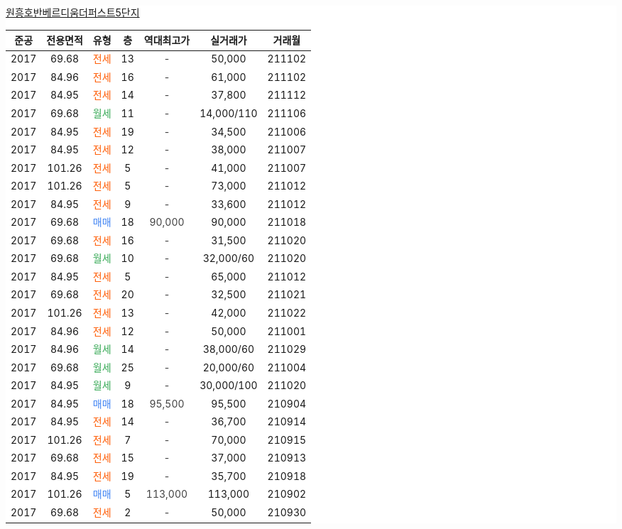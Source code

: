 
<script async src="//pagead2.googlesyndication.com/pagead/js/adsbygoogle.js"></script>

<ins class="adsbygoogle"
     style="display:block"
     data-ad-client="ca-pub-2446590836940007"
     data-ad-slot="1659523306"
     data-ad-format="auto"
     data-full-width-responsive="true"></ins>
<script>
(adsbygoogle = window.adsbygoogle || []).push({});
</script>


[원흥호반베르디움더퍼스트5단지](https://search.naver.com/search.naver?query=%EA%B2%BD%EA%B8%B0%EB%8F%84+%EA%B3%A0%EC%96%91%EC%8B%9C+%EB%8D%95%EC%96%91%EA%B5%AC+%EB%8F%84%EB%82%B4%EB%8F%99+%EC%9B%90%ED%9D%A5%ED%98%B8%EB%B0%98%EB%B2%A0%EB%A5%B4%EB%94%94%EC%9B%80%EB%8D%94%ED%8D%BC%EC%8A%A4%ED%8A%B85%EB%8B%A8%EC%A7%80)

|준공|전용면적|유형|층|역대최고가|실거래가|거래월|
|:---:|:---:|:---:|:---:|:---:|:---:|:---:|
|2017|69.68|<span style="color:#ff5a00">전세</span>|13|<span style="color:#444444">-</span>|50,000|211102|
|2017|84.96|<span style="color:#ff5a00">전세</span>|16|<span style="color:#444444">-</span>|61,000|211102|
|2017|84.95|<span style="color:#ff5a00">전세</span>|14|<span style="color:#444444">-</span>|37,800|211112|
|2017|69.68|<span style="color:#34a853">월세</span>|11|<span style="color:#444444">-</span>|14,000/110|211106|
|2017|84.95|<span style="color:#ff5a00">전세</span>|19|<span style="color:#444444">-</span>|34,500|211006|
|2017|84.95|<span style="color:#ff5a00">전세</span>|12|<span style="color:#444444">-</span>|38,000|211007|
|2017|101.26|<span style="color:#ff5a00">전세</span>|5|<span style="color:#444444">-</span>|41,000|211007|
|2017|101.26|<span style="color:#ff5a00">전세</span>|5|<span style="color:#444444">-</span>|73,000|211012|
|2017|84.95|<span style="color:#ff5a00">전세</span>|9|<span style="color:#444444">-</span>|33,600|211012|
|2017|69.68|<span style="color:#4285f3">매매</span>|18|<span style="color:#444444">90,000</span>|90,000|211018|
|2017|69.68|<span style="color:#ff5a00">전세</span>|16|<span style="color:#444444">-</span>|31,500|211020|
|2017|69.68|<span style="color:#34a853">월세</span>|10|<span style="color:#444444">-</span>|32,000/60|211020|
|2017|84.95|<span style="color:#ff5a00">전세</span>|5|<span style="color:#444444">-</span>|65,000|211012|
|2017|69.68|<span style="color:#ff5a00">전세</span>|20|<span style="color:#444444">-</span>|32,500|211021|
|2017|101.26|<span style="color:#ff5a00">전세</span>|13|<span style="color:#444444">-</span>|42,000|211022|
|2017|84.96|<span style="color:#ff5a00">전세</span>|12|<span style="color:#444444">-</span>|50,000|211001|
|2017|84.96|<span style="color:#34a853">월세</span>|14|<span style="color:#444444">-</span>|38,000/60|211029|
|2017|69.68|<span style="color:#34a853">월세</span>|25|<span style="color:#444444">-</span>|20,000/60|211004|
|2017|84.95|<span style="color:#34a853">월세</span>|9|<span style="color:#444444">-</span>|30,000/100|211020|
|2017|84.95|<span style="color:#4285f3">매매</span>|18|<span style="color:#444444">95,500</span>|95,500|210904|
|2017|84.95|<span style="color:#ff5a00">전세</span>|14|<span style="color:#444444">-</span>|36,700|210914|
|2017|101.26|<span style="color:#ff5a00">전세</span>|7|<span style="color:#444444">-</span>|70,000|210915|
|2017|69.68|<span style="color:#ff5a00">전세</span>|15|<span style="color:#444444">-</span>|37,000|210913|
|2017|84.95|<span style="color:#ff5a00">전세</span>|19|<span style="color:#444444">-</span>|35,700|210918|
|2017|101.26|<span style="color:#4285f3">매매</span>|5|<span style="color:#444444">113,000</span>|113,000|210902|
|2017|69.68|<span style="color:#ff5a00">전세</span>|2|<span style="color:#444444">-</span>|50,000|210930|
